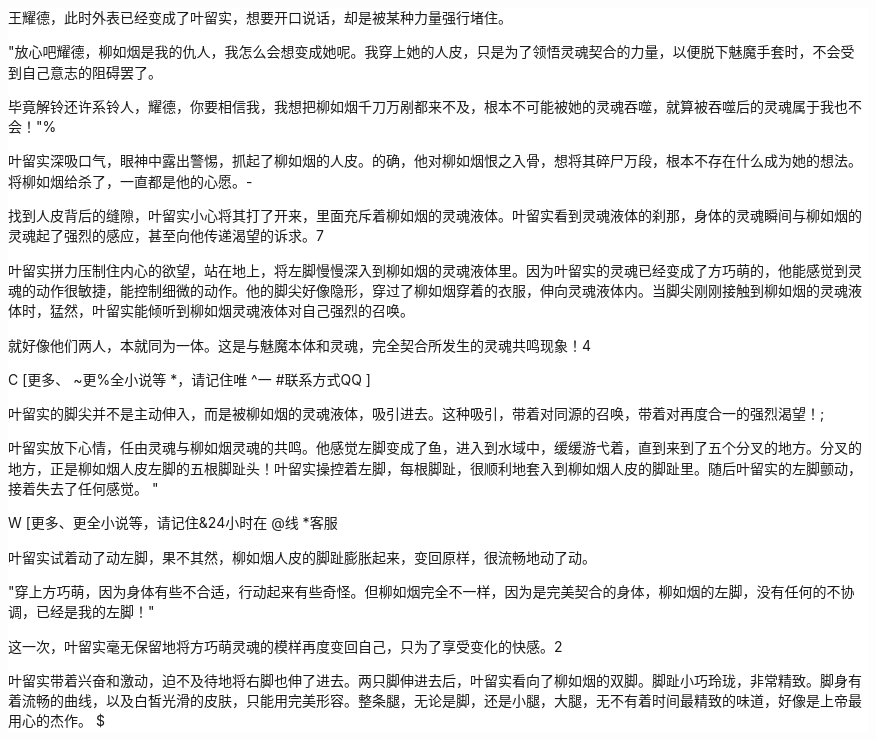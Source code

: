
王耀德，此时外表已经变成了叶留实，想要开口说话，却是被某种力量强行堵住。





"放心吧耀德，柳如烟是我的仇人，我怎么会想变成她呢。我穿上她的人皮，只是为了领悟灵魂契合的力量，以便脱下魅魔手套时，不会受到自己意志的阻碍罢了。





毕竟解铃还许系铃人，耀德，你要相信我，我想把柳如烟千刀万剐都来不及，根本不可能被她的灵魂吞噬，就算被吞噬后的灵魂属于我也不会！"%





叶留实深吸口气，眼神中露出警惕，抓起了柳如烟的人皮。的确，他对柳如烟恨之入骨，想将其碎尸万段，根本不存在什么成为她的想法。将柳如烟给杀了，一直都是他的心愿。-



找到人皮背后的缝隙，叶留实小心将其打了开来，里面充斥着柳如烟的灵魂液体。叶留实看到灵魂液体的刹那，身体的灵魂瞬间与柳如烟的灵魂起了强烈的感应，甚至向他传递渴望的诉求。7





叶留实拼力压制住内心的欲望，站在地上，将左脚慢慢深入到柳如烟的灵魂液体里。因为叶留实的灵魂已经变成了方巧萌的，他能感觉到灵魂的动作很敏捷，能控制细微的动作。他的脚尖好像隐形，穿过了柳如烟穿着的衣服，伸向灵魂液体内。当脚尖刚刚接触到柳如烟的灵魂液体时，猛然，叶留实能倾听到柳如烟灵魂液体对自己强烈的召唤。





就好像他们两人，本就同为一体。这是与魅魔本体和灵魂，完全契合所发生的灵魂共鸣现象！4

C [更多、 ~更%全小说等 *，请记住唯 ^一 #联系方式QQ ]





叶留实的脚尖并不是主动伸入，而是被柳如烟的灵魂液体，吸引进去。这种吸引，带着对同源的召唤，带着对再度合一的强烈渴望！;





叶留实放下心情，任由灵魂与柳如烟灵魂的共鸣。他感觉左脚变成了鱼，进入到水域中，缓缓游弋着，直到来到了五个分叉的地方。分叉的地方，正是柳如烟人皮左脚的五根脚趾头！叶留实操控着左脚，每根脚趾，很顺利地套入到柳如烟人皮的脚趾里。随后叶留实的左脚颤动，接着失去了任何感觉。 "

W [更多、更全小说等，请记住&24小时在 @线 *客服





叶留实试着动了动左脚，果不其然，柳如烟人皮的脚趾膨胀起来，变回原样，很流畅地动了动。





"穿上方巧萌，因为身体有些不合适，行动起来有些奇怪。但柳如烟完全不一样，因为是完美契合的身体，柳如烟的左脚，没有任何的不协调，已经是我的左脚！"





这一次，叶留实毫无保留地将方巧萌灵魂的模样再度变回自己，只为了享受变化的快感。2





叶留实带着兴奋和激动，迫不及待地将右脚也伸了进去。两只脚伸进去后，叶留实看向了柳如烟的双脚。脚趾小巧玲珑，非常精致。脚身有着流畅的曲线，以及白皙光滑的皮肤，只能用完美形容。整条腿，无论是脚，还是小腿，大腿，无不有着时间最精致的味道，好像是上帝最用心的杰作。 $
